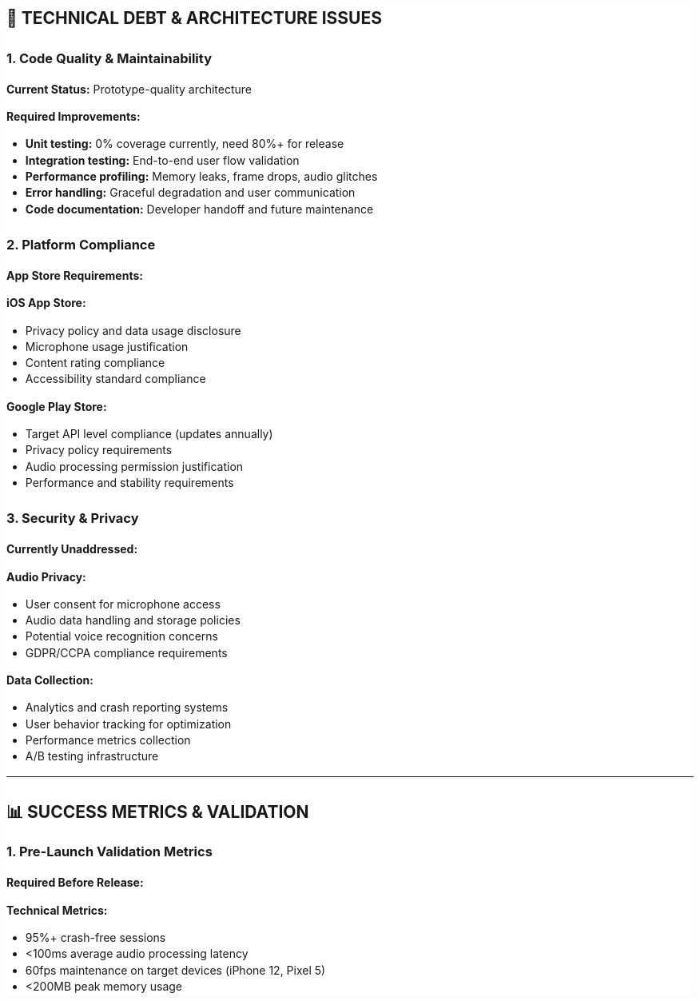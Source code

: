 
## 🔧 TECHNICAL DEBT & ARCHITECTURE ISSUES

### **1. Code Quality & Maintainability**
**Current Status:** Prototype-quality architecture

**Required Improvements:**
- **Unit testing:** 0% coverage currently, need 80%+ for release
- **Integration testing:** End-to-end user flow validation
- **Performance profiling:** Memory leaks, frame drops, audio glitches
- **Error handling:** Graceful degradation and user communication
- **Code documentation:** Developer handoff and future maintenance

### **2. Platform Compliance**
**App Store Requirements:**

**iOS App Store:**
- Privacy policy and data usage disclosure
- Microphone usage justification
- Content rating compliance
- Accessibility standard compliance

**Google Play Store:**
- Target API level compliance (updates annually)
- Privacy policy requirements
- Audio processing permission justification
- Performance and stability requirements

### **3. Security & Privacy**
**Currently Unaddressed:**

**Audio Privacy:**
- User consent for microphone access
- Audio data handling and storage policies
- Potential voice recognition concerns
- GDPR/CCPA compliance requirements

**Data Collection:**
- Analytics and crash reporting systems
- User behavior tracking for optimization
- Performance metrics collection
- A/B testing infrastructure

---

## 📊 SUCCESS METRICS & VALIDATION

### **1. Pre-Launch Validation Metrics**
**Required Before Release:**

**Technical Metrics:**
- 95%+ crash-free sessions
- <100ms average audio processing latency
- 60fps maintenance on target devices (iPhone 12, Pixel 5)
- <200MB peak memory usage
